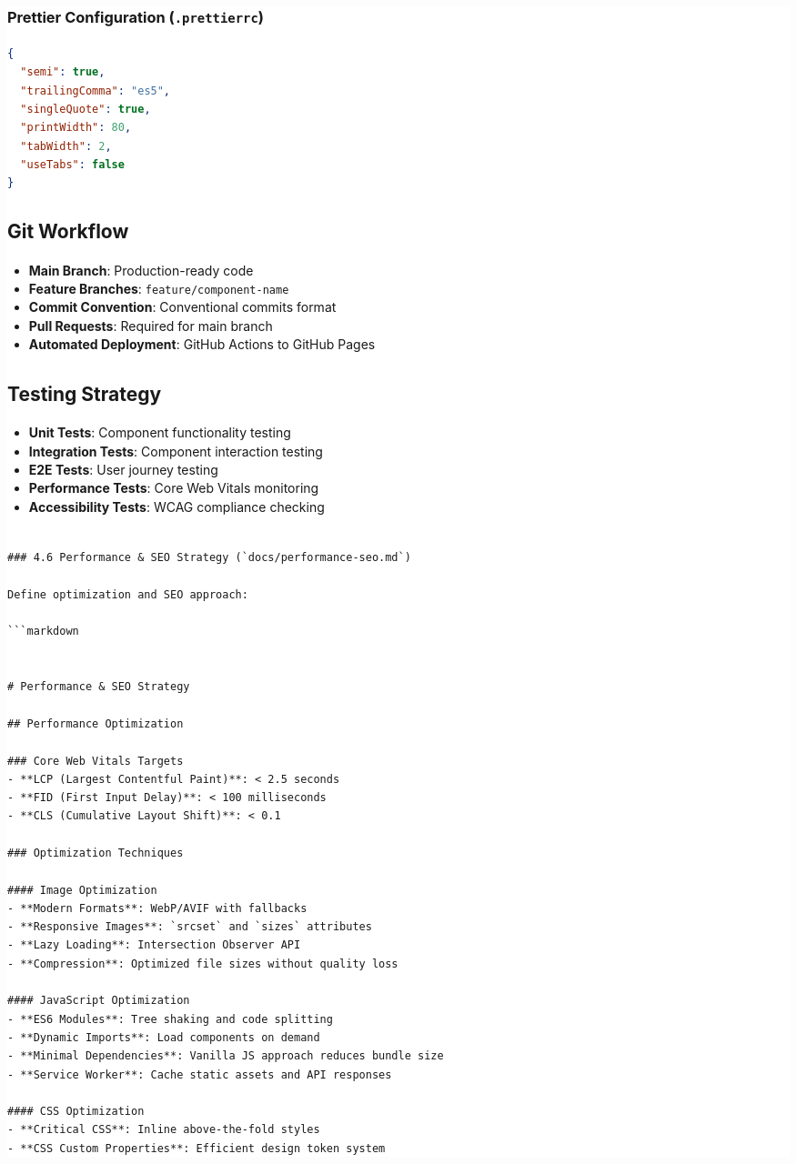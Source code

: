 ### Prettier Configuration (`.prettierrc`)

```json
{
  "semi": true,
  "trailingComma": "es5",
  "singleQuote": true,
  "printWidth": 80,
  "tabWidth": 2,
  "useTabs": false
}
```

## Git Workflow

- **Main Branch**: Production-ready code
- **Feature Branches**: `feature/component-name`
- **Commit Convention**: Conventional commits format
- **Pull Requests**: Required for main branch
- **Automated Deployment**: GitHub Actions to GitHub Pages

## Testing Strategy

- **Unit Tests**: Component functionality testing
- **Integration Tests**: Component interaction testing
- **E2E Tests**: User journey testing
- **Performance Tests**: Core Web Vitals monitoring
- **Accessibility Tests**: WCAG compliance checking

````

### 4.6 Performance & SEO Strategy (`docs/performance-seo.md`)

Define optimization and SEO approach:

```markdown


# Performance & SEO Strategy

## Performance Optimization

### Core Web Vitals Targets
- **LCP (Largest Contentful Paint)**: < 2.5 seconds
- **FID (First Input Delay)**: < 100 milliseconds
- **CLS (Cumulative Layout Shift)**: < 0.1

### Optimization Techniques

#### Image Optimization
- **Modern Formats**: WebP/AVIF with fallbacks
- **Responsive Images**: `srcset` and `sizes` attributes
- **Lazy Loading**: Intersection Observer API
- **Compression**: Optimized file sizes without quality loss

#### JavaScript Optimization
- **ES6 Modules**: Tree shaking and code splitting
- **Dynamic Imports**: Load components on demand
- **Minimal Dependencies**: Vanilla JS approach reduces bundle size
- **Service Worker**: Cache static assets and API responses

#### CSS Optimization
- **Critical CSS**: Inline above-the-fold styles
- **CSS Custom Properties**: Efficient design token system
````